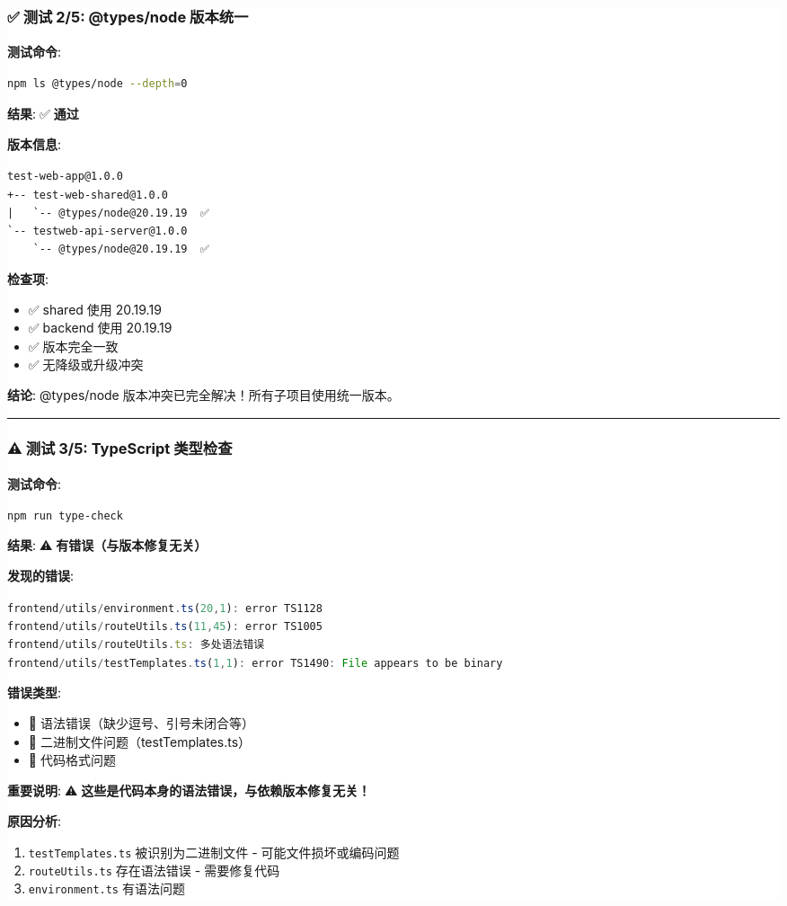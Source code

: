 ### ✅ 测试 2/5: @types/node 版本统一

**测试命令**:
```bash
npm ls @types/node --depth=0
```

**结果**: ✅ **通过**

**版本信息**:
```
test-web-app@1.0.0
+-- test-web-shared@1.0.0
|   `-- @types/node@20.19.19  ✅
`-- testweb-api-server@1.0.0
    `-- @types/node@20.19.19  ✅
```

**检查项**:
- ✅ shared 使用 20.19.19
- ✅ backend 使用 20.19.19
- ✅ 版本完全一致
- ✅ 无降级或升级冲突

**结论**: @types/node 版本冲突已完全解决！所有子项目使用统一版本。

---

### ⚠️ 测试 3/5: TypeScript 类型检查

**测试命令**:
```bash
npm run type-check
```

**结果**: ⚠️ **有错误（与版本修复无关）**

**发现的错误**:
```typescript
frontend/utils/environment.ts(20,1): error TS1128
frontend/utils/routeUtils.ts(11,45): error TS1005
frontend/utils/routeUtils.ts: 多处语法错误
frontend/utils/testTemplates.ts(1,1): error TS1490: File appears to be binary
```

**错误类型**:
- 🔴 语法错误（缺少逗号、引号未闭合等）
- 🔴 二进制文件问题（testTemplates.ts）
- 🔴 代码格式问题

**重要说明**: 
⚠️ **这些是代码本身的语法错误，与依赖版本修复无关！**

**原因分析**:
1. `testTemplates.ts` 被识别为二进制文件 - 可能文件损坏或编码问题
2. `routeUtils.ts` 存在语法错误 - 需要修复代码
3. `environment.ts` 有语法问题
